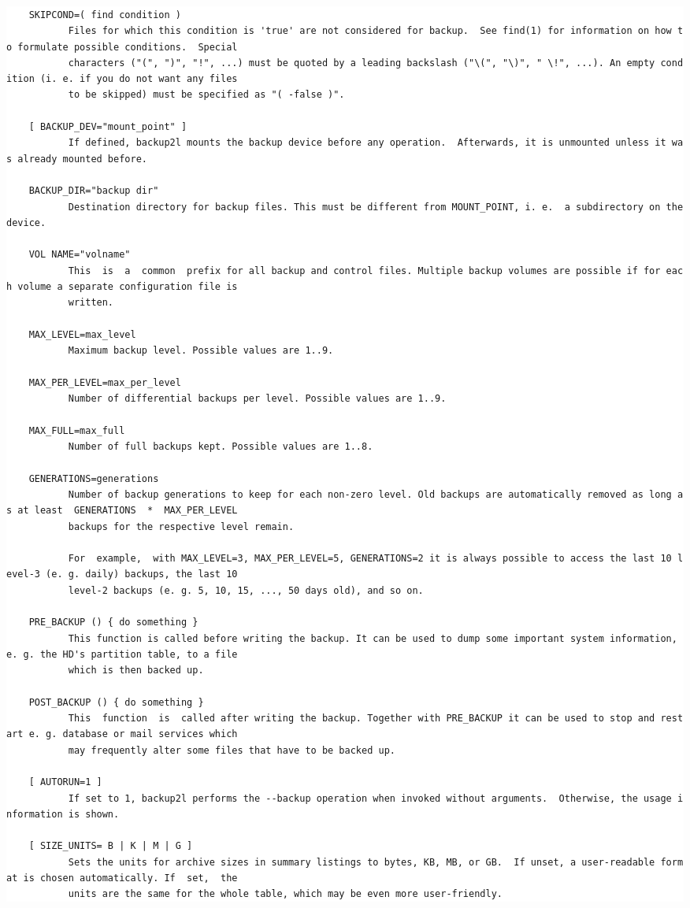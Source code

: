         SKIPCOND=( find condition )
               Files for which this condition is 'true' are not considered for backup.  See find(1) for information on how to formulate possible conditions.  Special
               characters ("(", ")", "!", ...) must be quoted by a leading backslash ("\(", "\)", " \!", ...). An empty condition (i. e. if you do not want any files
               to be skipped) must be specified as "( -false )".
 
        [ BACKUP_DEV="mount_point" ]
               If defined, backup2l mounts the backup device before any operation.  Afterwards, it is unmounted unless it was already mounted before.
 
        BACKUP_DIR="backup dir"
               Destination directory for backup files. This must be different from MOUNT_POINT, i. e.  a subdirectory on the device.
 
        VOL NAME="volname"
               This  is  a  common  prefix for all backup and control files. Multiple backup volumes are possible if for each volume a separate configuration file is
               written.
 
        MAX_LEVEL=max_level
               Maximum backup level. Possible values are 1..9.
 
        MAX_PER_LEVEL=max_per_level
               Number of differential backups per level. Possible values are 1..9.
 
        MAX_FULL=max_full
               Number of full backups kept. Possible values are 1..8.
 
        GENERATIONS=generations
               Number of backup generations to keep for each non-zero level. Old backups are automatically removed as long as at least  GENERATIONS  *  MAX_PER_LEVEL
               backups for the respective level remain.
 
               For  example,  with MAX_LEVEL=3, MAX_PER_LEVEL=5, GENERATIONS=2 it is always possible to access the last 10 level-3 (e. g. daily) backups, the last 10
               level-2 backups (e. g. 5, 10, 15, ..., 50 days old), and so on.
 
        PRE_BACKUP () { do something }
               This function is called before writing the backup. It can be used to dump some important system information, e. g. the HD's partition table, to a file
               which is then backed up.
 
        POST_BACKUP () { do something }
               This  function  is  called after writing the backup. Together with PRE_BACKUP it can be used to stop and restart e. g. database or mail services which
               may frequently alter some files that have to be backed up.
 
        [ AUTORUN=1 ]
               If set to 1, backup2l performs the --backup operation when invoked without arguments.  Otherwise, the usage information is shown.
 
        [ SIZE_UNITS= B | K | M | G ]
               Sets the units for archive sizes in summary listings to bytes, KB, MB, or GB.  If unset, a user-readable format is chosen automatically. If  set,  the
               units are the same for the whole table, which may be even more user-friendly.
 